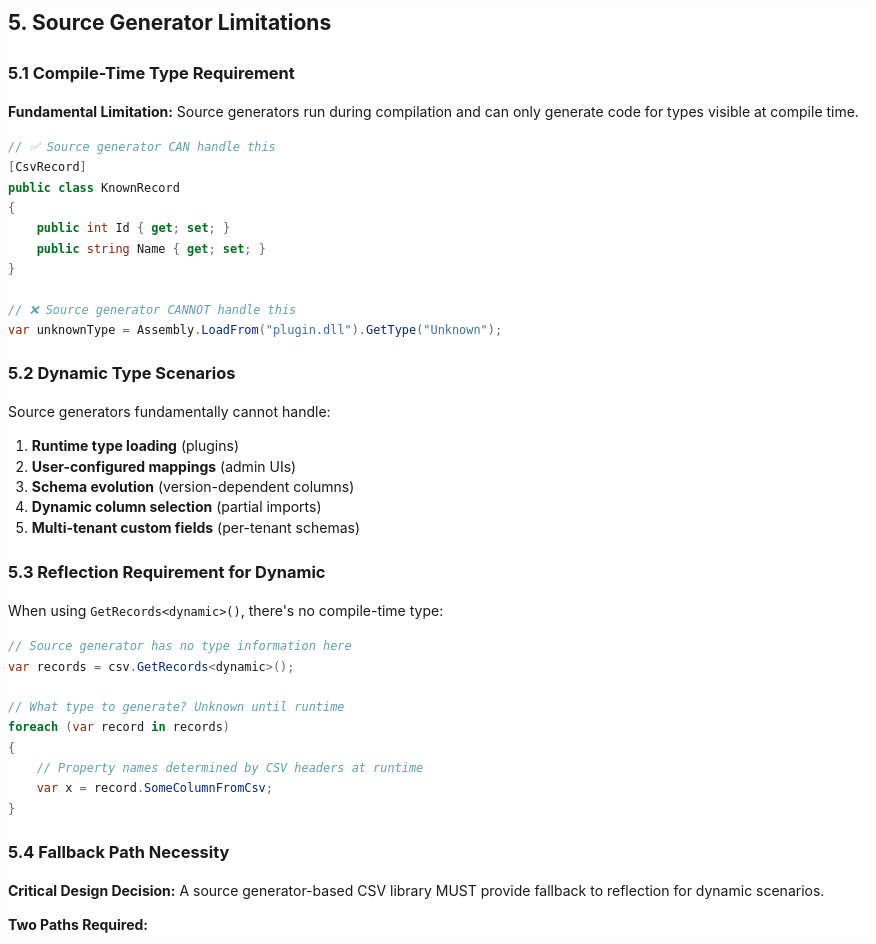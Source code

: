 
## 5. Source Generator Limitations

### 5.1 Compile-Time Type Requirement

**Fundamental Limitation:**
Source generators run during compilation and can only generate code for types visible at compile time.

```csharp
// ✅ Source generator CAN handle this
[CsvRecord]
public class KnownRecord
{
    public int Id { get; set; }
    public string Name { get; set; }
}

// ❌ Source generator CANNOT handle this
var unknownType = Assembly.LoadFrom("plugin.dll").GetType("Unknown");
```

### 5.2 Dynamic Type Scenarios

Source generators fundamentally cannot handle:

1. **Runtime type loading** (plugins)
2. **User-configured mappings** (admin UIs)
3. **Schema evolution** (version-dependent columns)
4. **Dynamic column selection** (partial imports)
5. **Multi-tenant custom fields** (per-tenant schemas)

### 5.3 Reflection Requirement for Dynamic

When using `GetRecords<dynamic>()`, there's no compile-time type:

```csharp
// Source generator has no type information here
var records = csv.GetRecords<dynamic>();

// What type to generate? Unknown until runtime
foreach (var record in records)
{
    // Property names determined by CSV headers at runtime
    var x = record.SomeColumnFromCsv;
}
```

### 5.4 Fallback Path Necessity

**Critical Design Decision:**
A source generator-based CSV library MUST provide fallback to reflection for dynamic scenarios.

**Two Paths Required:**
